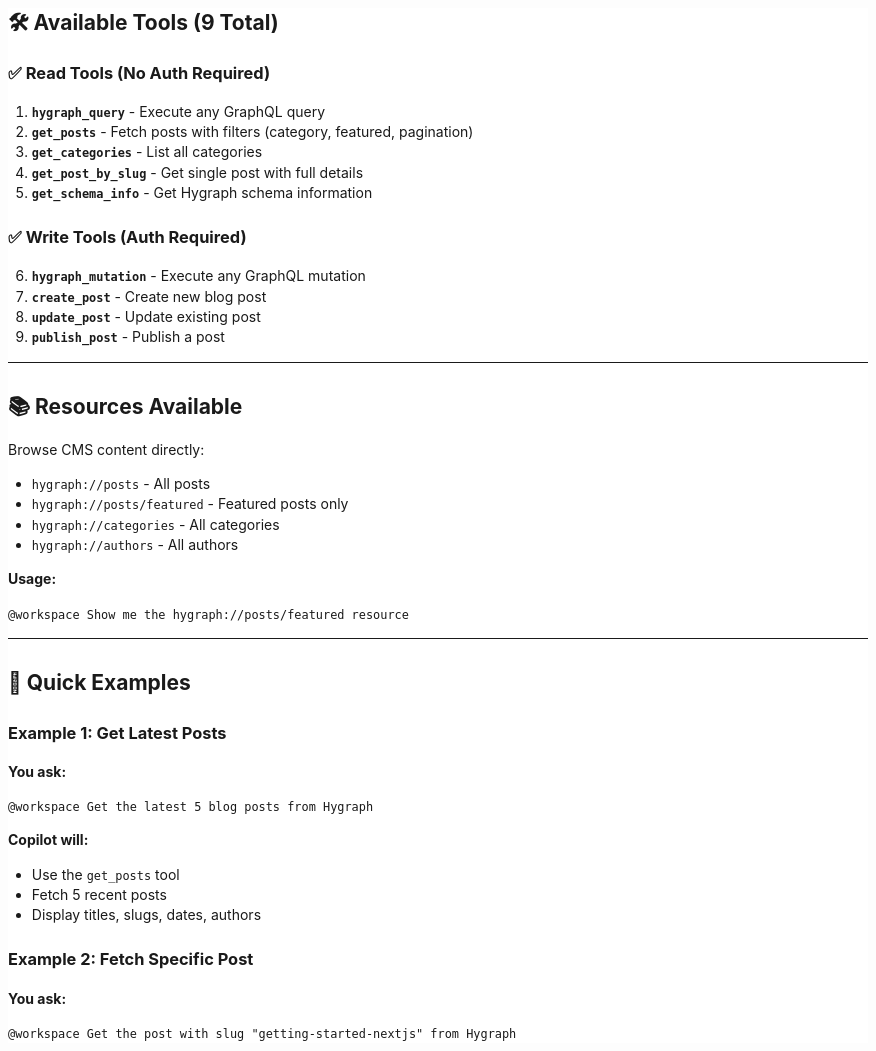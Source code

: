 ## 🛠️ Available Tools (9 Total)

### ✅ Read Tools (No Auth Required)

1. **`hygraph_query`** - Execute any GraphQL query
2. **`get_posts`** - Fetch posts with filters (category, featured, pagination)
3. **`get_categories`** - List all categories
4. **`get_post_by_slug`** - Get single post with full details
5. **`get_schema_info`** - Get Hygraph schema information

### ✅ Write Tools (Auth Required)

6. **`hygraph_mutation`** - Execute any GraphQL mutation
7. **`create_post`** - Create new blog post
8. **`update_post`** - Update existing post
9. **`publish_post`** - Publish a post

---

## 📚 Resources Available

Browse CMS content directly:

- `hygraph://posts` - All posts
- `hygraph://posts/featured` - Featured posts only
- `hygraph://categories` - All categories
- `hygraph://authors` - All authors

**Usage:**
```
@workspace Show me the hygraph://posts/featured resource
```

---

## 🎯 Quick Examples

### Example 1: Get Latest Posts

**You ask:**
```
@workspace Get the latest 5 blog posts from Hygraph
```

**Copilot will:**
- Use the `get_posts` tool
- Fetch 5 recent posts
- Display titles, slugs, dates, authors

### Example 2: Fetch Specific Post

**You ask:**
```
@workspace Get the post with slug "getting-started-nextjs" from Hygraph
```
